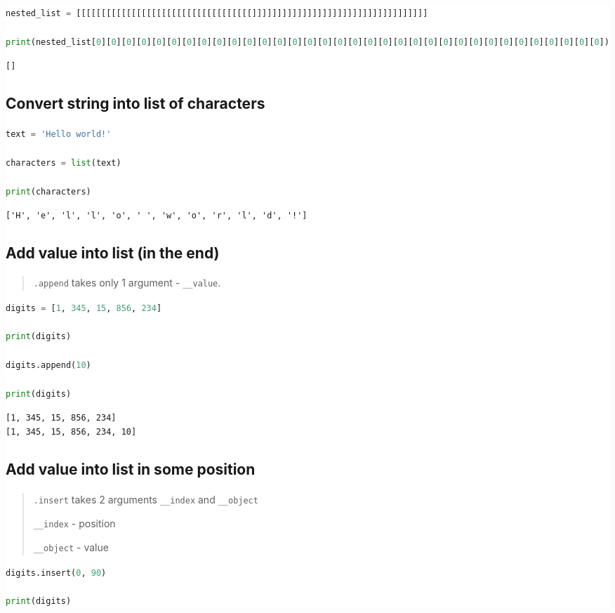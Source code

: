 ```python
nested_list = [[[[[[[[[[[[[[[[[[[[[[[[[[[[[[[[[[[]]]]]]]]]]]]]]]]]]]]]]]]]]]]]]]]]]]

print(nested_list[0][0][0][0][0][0][0][0][0][0][0][0][0][0][0][0][0][0][0][0][0][0][0][0][0][0][0][0][0][0][0][0][0][0])
```

```commandline
[]
```

## Convert string into list of characters

```python
text = 'Hello world!'

characters = list(text)

print(characters)
```

```commandline
['H', 'e', 'l', 'l', 'o', ' ', 'w', 'o', 'r', 'l', 'd', '!']
```

## Add value into list (in the end)

> ```.append``` takes only 1 argument - ```__value```.

```python
digits = [1, 345, 15, 856, 234]

print(digits)

digits.append(10)

print(digits)
```

```commandline
[1, 345, 15, 856, 234]
[1, 345, 15, 856, 234, 10]
```

## Add value into list in some position

> ```.insert``` takes 2 arguments ```__index``` and ```__object```
>
> ```__index``` - position
>
> ```__object``` - value

```python
digits.insert(0, 90)

print(digits)
```
